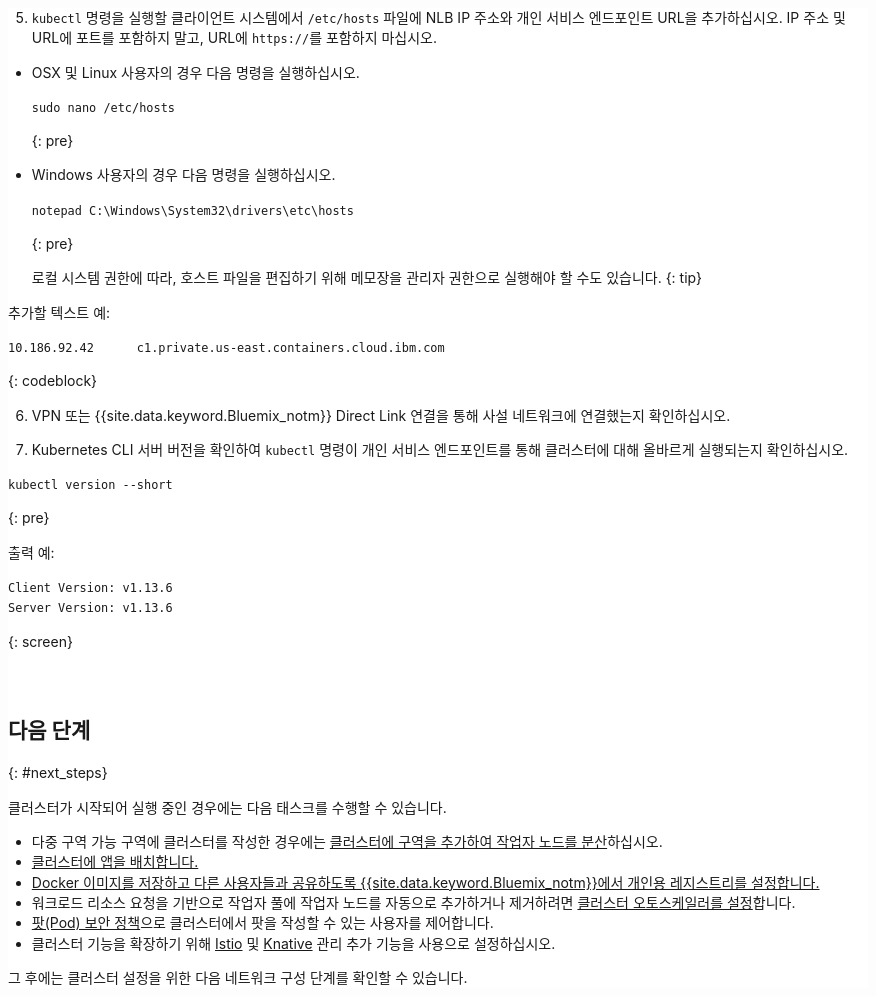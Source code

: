 5. `kubectl` 명령을 실행할 클라이언트 시스템에서 `/etc/hosts` 파일에 NLB IP 주소와 개인 서비스 엔드포인트 URL을 추가하십시오. IP 주소 및 URL에 포트를 포함하지 말고, URL에 `https://`를 포함하지 마십시오. 
  * OSX 및 Linux 사용자의 경우 다음 명령을 실행하십시오.
    ```
    sudo nano /etc/hosts
    ```
    {: pre}
  * Windows 사용자의 경우 다음 명령을 실행하십시오.
    ```
    notepad C:\Windows\System32\drivers\etc\hosts
    ```
    {: pre}

    로컬 시스템 권한에 따라, 호스트 파일을 편집하기 위해 메모장을 관리자 권한으로 실행해야 할 수도 있습니다.
    {: tip}

  추가할 텍스트 예:
  ```
  10.186.92.42      c1.private.us-east.containers.cloud.ibm.com
  ```
  {: codeblock}

6. VPN 또는 {{site.data.keyword.Bluemix_notm}} Direct Link 연결을 통해 사설 네트워크에 연결했는지 확인하십시오. 

7. Kubernetes CLI 서버 버전을 확인하여 `kubectl` 명령이 개인 서비스 엔드포인트를 통해 클러스터에 대해 올바르게 실행되는지 확인하십시오. 
  ```
  kubectl version --short
  ```
  {: pre}

  출력 예:
  ```
  Client Version: v1.13.6
  Server Version: v1.13.6
  ```
  {: screen}

<br />


## 다음 단계
{: #next_steps}

클러스터가 시작되어 실행 중인 경우에는 다음 태스크를 수행할 수 있습니다.
- 다중 구역 가능 구역에 클러스터를 작성한 경우에는 [클러스터에 구역을 추가하여 작업자 노드를 분산](/docs/containers?topic=containers-add_workers)하십시오. 
- [클러스터에 앱을 배치합니다. ](/docs/containers?topic=containers-app#app_cli)
- [Docker 이미지를 저장하고 다른 사용자들과 공유하도록 {{site.data.keyword.Bluemix_notm}}에서 개인용 레지스트리를 설정합니다.](/docs/services/Registry?topic=registry-getting-started)
- 워크로드 리소스 요청을 기반으로 작업자 풀에 작업자 노드를 자동으로 추가하거나 제거하려면 [클러스터 오토스케일러를 설정](/docs/containers?topic=containers-ca#ca)합니다.
- [팟(Pod) 보안 정책](/docs/containers?topic=containers-psp)으로 클러스터에서 팟을 작성할 수 있는 사용자를 제어합니다.
- 클러스터 기능을 확장하기 위해 [Istio](/docs/containers?topic=containers-istio) 및 [Knative](/docs/containers?topic=containers-serverless-apps-knative) 관리 추가 기능을 사용으로 설정하십시오. 

그 후에는 클러스터 설정을 위한 다음 네트워크 구성 단계를 확인할 수 있습니다. 
